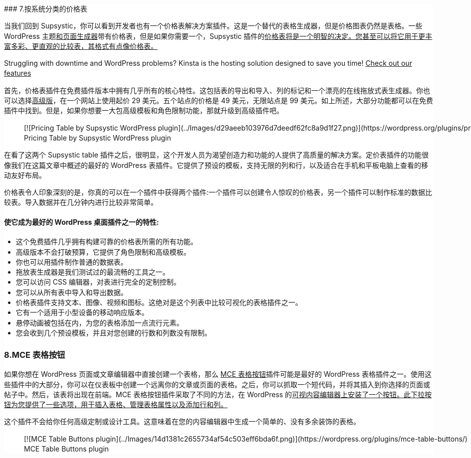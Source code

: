  <kinsta-advanced-cta language="en_US" type-int-post="39983" type-int-position="2">### 7.按系统分类的价格表

当我们回到 Supsystic，你可以看到开发者也有一个价格表解决方案插件。这是一个替代的表格生成器，但是价格图表仍然是表格。一些 WordPress 主题[和页面生成器](https://kinsta.com/blog/wordpress-page-builders/)带有价格表，但是如果你需要一个，Supsystic 插件的[价格表将是一个明智的决定。您甚至可以将它用于更丰富多彩、更直观的比较表，其格式有点像价格表。](https://wordpress.org/plugins/pricing-table-by-supsystic/)

Struggling with downtime and WordPress problems? Kinsta is the hosting solution designed to save you time! [Check out our features](https://kinsta.com/features/)

首先，价格表插件在免费插件版本中拥有几乎所有的核心特性。这包括表的导出和导入、列的标记和一个漂亮的在线拖放式表生成器。你也可以选择[高级版](https://supsystic.com/plugins/pricing-table/)，在一个网站上使用起价 29 美元。五个站点的价格是 49 美元，无限站点是 99 美元。如上所述，大部分功能都可以在免费插件中找到。但是，如果你想要一大包高级模板和角色限制功能，那就升级到高级插件吧。

<figure id="attachment_41530" aria-describedby="caption-attachment-41530" style="width: 1539px" class="wp-caption aligncenter">[![Pricing Table by Supsystic WordPress plugin](../Images/d29aeeb103976d7deedf62fc8a9d1f27.png)](https://wordpress.org/plugins/pricing-table-by-supsystic/)

<figcaption id="caption-attachment-41530" class="wp-caption-text">Pricing Table by Supsystic WordPress plugin</figcaption>

</figure>

在看了这两个 Supsystic table 插件之后，很明显，这个开发人员为渴望创造力和功能的人提供了高质量的解决方案。定价表插件的功能很像我们在这篇文章中概述的最好的 WordPress 表插件。它提供了预设的模板，支持无限的列和行，以及适合在手机和平板电脑上查看的移动友好布局。

价格表令人印象深刻的是，你真的可以在一个插件中获得两个插件:一个插件可以创建令人惊叹的价格表，另一个插件可以制作标准的数据比较表。导入数据并在几分钟内进行比较非常简单。

#### 使它成为最好的 WordPress 桌面插件之一的特性:

*   这个免费插件几乎拥有构建可靠的价格表所需的所有功能。
*   高级版本不会打破预算，它提供了角色限制和高级模板。
*   你也可以用插件制作普通的数据表。
*   拖放表生成器是我们测试过的最流畅的工具之一。
*   您可以访问 CSS 编辑器，对表进行完全的定制控制。
*   您可以从所有表中导入和导出数据。
*   价格表插件支持文本、图像、视频和图标。这绝对是这个列表中比较可视化的表格插件之一。
*   它有一个适用于小型设备的移动响应版本。
*   悬停动画被包括在内，为您的表格添加一点流行元素。
*   您会收到几个预设模板，并且对您创建的行数和列数没有限制。

### 8.MCE 表格按钮

如果你想在 WordPress 页面或文章编辑器中直接创建一个表格，那么 [MCE 表格按钮](https://wordpress.org/plugins/mce-table-buttons/)插件可能是最好的 WordPress 表格插件之一。使用这些插件中的大部分，你可以在仪表板中创建一个远离你的文章或页面的表格。之后，你可以抓取一个短代码，并将其插入到你选择的页面或帖子中。然后，该表将出现在前端。MCE 表格按钮插件采取了不同的方法，在 WordPress 的[可视内容编辑器上安装了一个按钮。此下拉按钮为您提供了一些选项，用于插入表格、管理表格属性以及添加行和列。](https://kinsta.com/blog/wordpress-tinymce-editor/)

这个插件不会给你任何高级定制或设计工具。这意味着在您的内容编辑器中生成一个简单的、没有多余装饰的表格。

<figure id="attachment_41532" aria-describedby="caption-attachment-41532" style="width: 1539px" class="wp-caption aligncenter">[![MCE Table Buttons plugin](../Images/14d1381c2655734af54c503eff6bda6f.png)](https://wordpress.org/plugins/mce-table-buttons/)

<figcaption id="caption-attachment-41532" class="wp-caption-text">MCE Table Buttons plugin</figcaption>

</figure>
